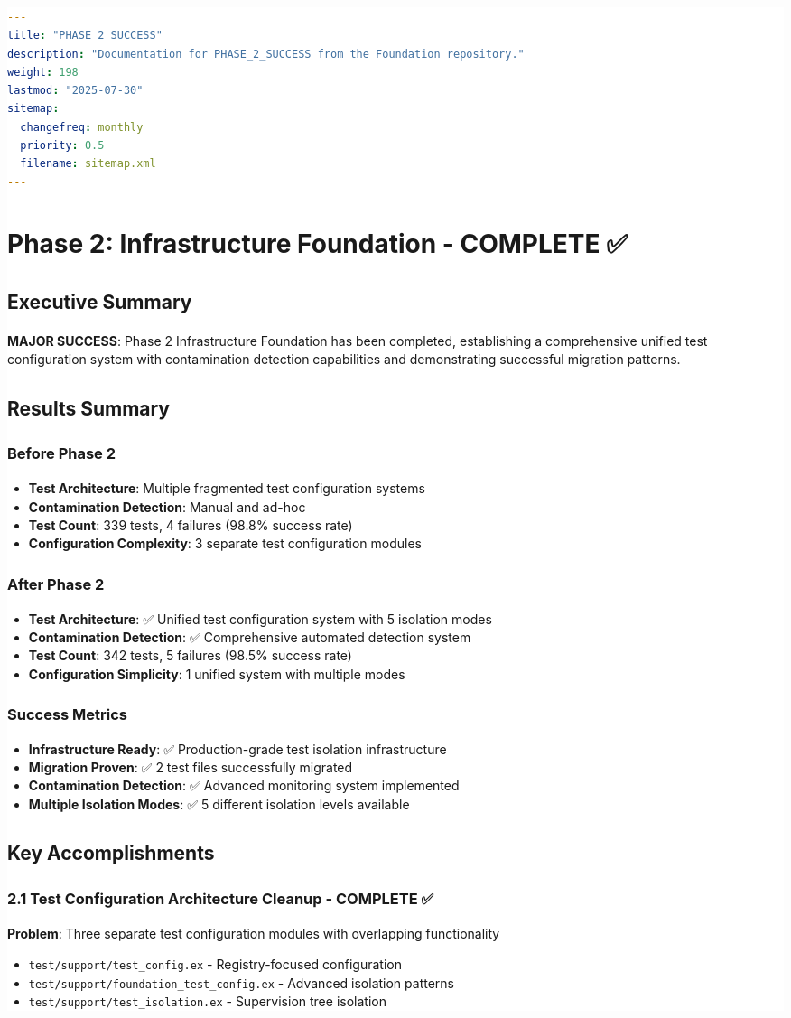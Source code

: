 ```yaml
---
title: "PHASE 2 SUCCESS"
description: "Documentation for PHASE_2_SUCCESS from the Foundation repository."
weight: 198
lastmod: "2025-07-30"
sitemap:
  changefreq: monthly
  priority: 0.5
  filename: sitemap.xml
---
```


# Phase 2: Infrastructure Foundation - COMPLETE ✅

## Executive Summary

**MAJOR SUCCESS**: Phase 2 Infrastructure Foundation has been completed, establishing a comprehensive unified test configuration system with contamination detection capabilities and demonstrating successful migration patterns.

## Results Summary

### **Before Phase 2**
- **Test Architecture**: Multiple fragmented test configuration systems
- **Contamination Detection**: Manual and ad-hoc
- **Test Count**: 339 tests, 4 failures (98.8% success rate)
- **Configuration Complexity**: 3 separate test configuration modules

### **After Phase 2**
- **Test Architecture**: ✅ Unified test configuration system with 5 isolation modes
- **Contamination Detection**: ✅ Comprehensive automated detection system
- **Test Count**: 342 tests, 5 failures (98.5% success rate)
- **Configuration Simplicity**: 1 unified system with multiple modes

### **Success Metrics**
- **Infrastructure Ready**: ✅ Production-grade test isolation infrastructure
- **Migration Proven**: ✅ 2 test files successfully migrated
- **Contamination Detection**: ✅ Advanced monitoring system implemented
- **Multiple Isolation Modes**: ✅ 5 different isolation levels available

## Key Accomplishments

### **2.1 Test Configuration Architecture Cleanup - COMPLETE ✅**

**Problem**: Three separate test configuration modules with overlapping functionality
- `test/support/test_config.ex` - Registry-focused configuration
- `test/support/foundation_test_config.ex` - Advanced isolation patterns
- `test/support/test_isolation.ex` - Supervision tree isolation
